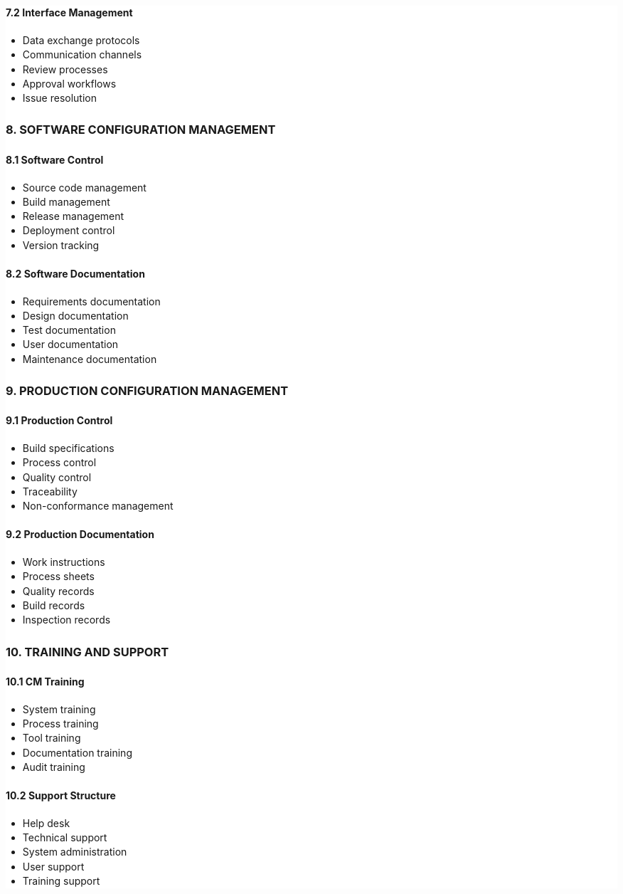 #### 7.2 Interface Management
- Data exchange protocols
- Communication channels
- Review processes
- Approval workflows
- Issue resolution

### 8. SOFTWARE CONFIGURATION MANAGEMENT
#### 8.1 Software Control
- Source code management
- Build management
- Release management
- Deployment control
- Version tracking

#### 8.2 Software Documentation
- Requirements documentation
- Design documentation
- Test documentation
- User documentation
- Maintenance documentation

### 9. PRODUCTION CONFIGURATION MANAGEMENT
#### 9.1 Production Control
- Build specifications
- Process control
- Quality control
- Traceability
- Non-conformance management

#### 9.2 Production Documentation
- Work instructions
- Process sheets
- Quality records
- Build records
- Inspection records

### 10. TRAINING AND SUPPORT
#### 10.1 CM Training
- System training
- Process training
- Tool training
- Documentation training
- Audit training

#### 10.2 Support Structure
- Help desk
- Technical support
- System administration
- User support
- Training support
